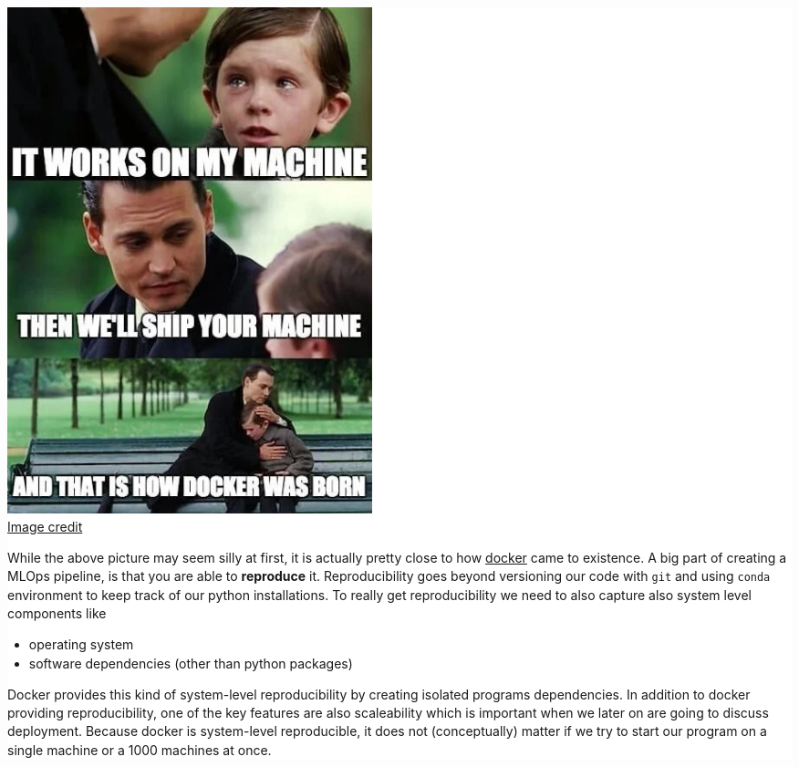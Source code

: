   <img src="../figures/docker.png" width="400">
  <br>
  <a href="https://www.reddit.com/r/ProgrammerHumor/comments/cw58z7/it_works_on_my_machine/"> Image credit </a>
</p>

While the above picture may seem silly at first, it is actually pretty close to how [docker](https://www.docker.com/) 
came to existence. A big part of creating a MLOps pipeline, is that you are able to **reproduce** it. Reproducibility 
goes beyond versioning our code with `git` and using `conda` environment to keep track of our python installations. 
To really get reproducibility we need to also capture also system level components like

* operating system
* software dependencies (other than python packages)

Docker provides this kind of system-level reproducibility by creating isolated programs dependencies. In addition to 
docker providing reproducibility, one of the key features are also scaleability which is important when we later on 
are going to discuss deployment. Because docker is system-level reproducible, it does not (conceptually) matter if
we try to start our program on a single machine or a 1000 machines at once.
